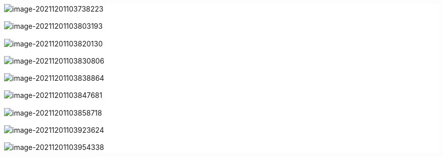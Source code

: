 ![image-20211201103738223](https://gitee.com/ian_kevin126/picturebed/raw/master/windows/img/image-20211201103738223.png)

![image-20211201103803193](https://gitee.com/ian_kevin126/picturebed/raw/master/windows/img/image-20211201103803193.png)



![image-20211201103820130](https://gitee.com/ian_kevin126/picturebed/raw/master/windows/img/image-20211201103820130.png)

![image-20211201103830806](https://gitee.com/ian_kevin126/picturebed/raw/master/windows/img/image-20211201103830806.png)

![image-20211201103838864](https://gitee.com/ian_kevin126/picturebed/raw/master/windows/img/image-20211201103838864.png)

![image-20211201103847681](https://gitee.com/ian_kevin126/picturebed/raw/master/windows/img/image-20211201103847681.png)

![image-20211201103858718](https://gitee.com/ian_kevin126/picturebed/raw/master/windows/img/image-20211201103858718.png)

![image-20211201103923624](https://gitee.com/ian_kevin126/picturebed/raw/master/windows/img/image-20211201103923624.png)

![image-20211201103954338](https://gitee.com/ian_kevin126/picturebed/raw/master/windows/img/image-20211201103954338.png)























